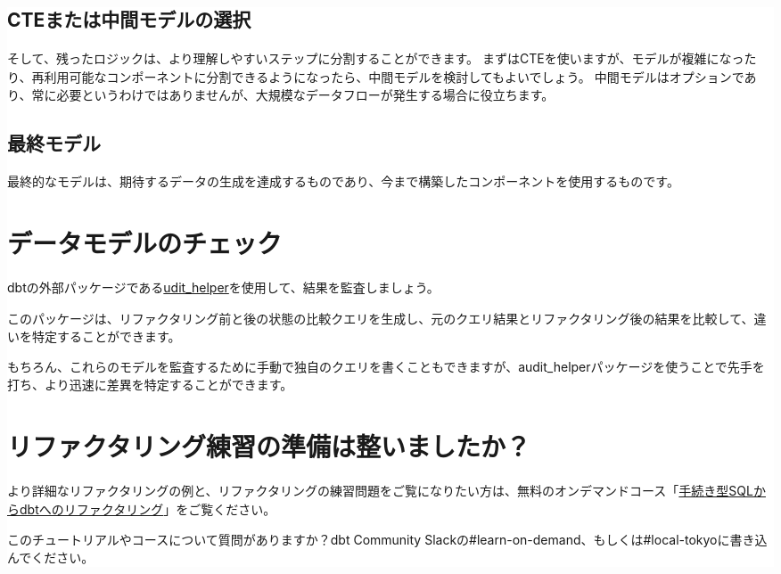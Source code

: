 ## CTEまたは中間モデルの選択
そして、残ったロジックは、より理解しやすいステップに分割することができます。
まずはCTEを使いますが、モデルが複雑になったり、再利用可能なコンポーネントに分割できるようになったら、中間モデルを検討してもよいでしょう。
中間モデルはオプションであり、常に必要というわけではありませんが、大規模なデータフローが発生する場合に役立ちます。

## 最終モデル
最終的なモデルは、期待するデータの生成を達成するものであり、今まで構築したコンポーネントを使用するものです。

# データモデルのチェック
dbtの外部パッケージである[udit_helper](https://hub.getdbt.com/fishtown-analytics/audit_helper/latest/)を使用して、結果を監査しましょう。

このパッケージは、リファクタリング前と後の状態の比較クエリを生成し、元のクエリ結果とリファクタリング後の結果を比較して、違いを特定することができます。

もちろん、これらのモデルを監査するために手動で独自のクエリを書くこともできますが、audit_helperパッケージを使うことで先手を打ち、より迅速に差異を特定することができます。

# リファクタリング練習の準備は整いましたか？
より詳細なリファクタリングの例と、リファクタリングの練習問題をご覧になりたい方は、無料のオンデマンドコース「[手続き型SQLからdbtへのリファクタリング](https://docs.getdbt.com/tutorial/refactoring-legacy-sql#ctes-or-intermediate-models)」をご覧ください。

このチュートリアルやコースについて質問がありますか？dbt Community Slackの#learn-on-demand、もしくは#local-tokyoに書き込んでください。
